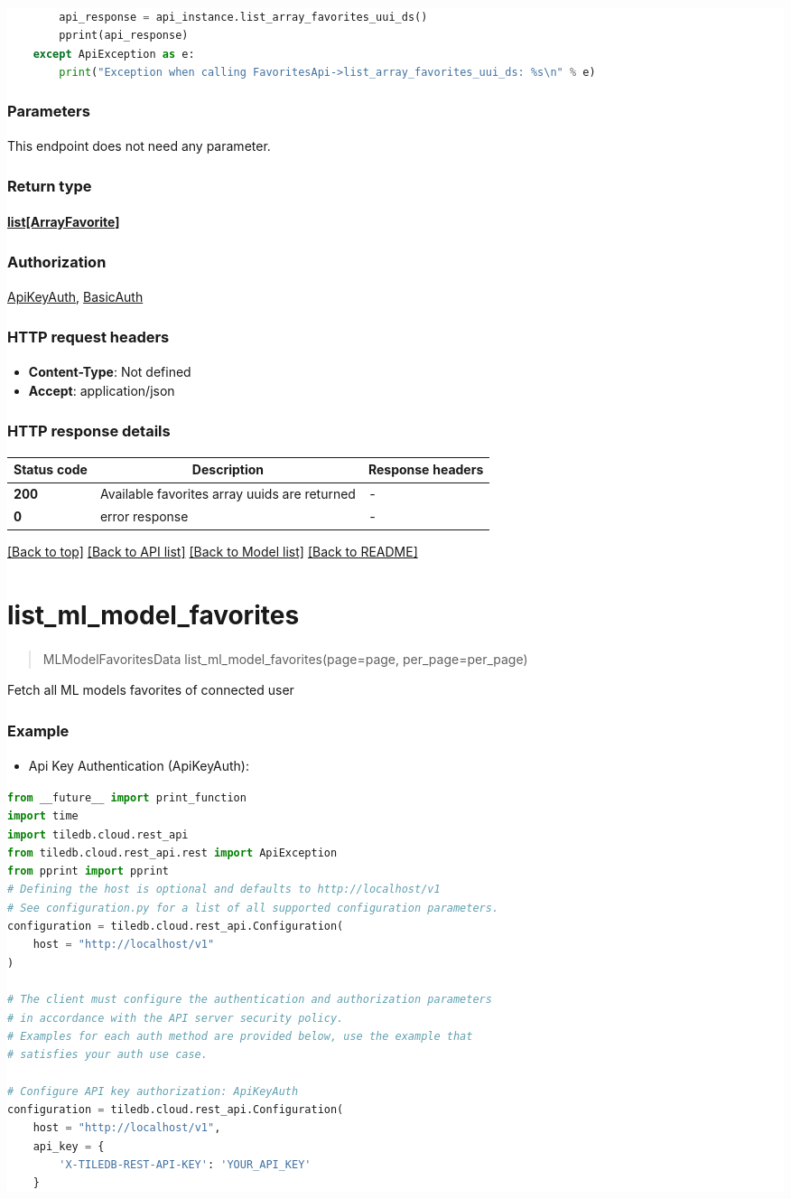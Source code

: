 ```python
        api_response = api_instance.list_array_favorites_uui_ds()
        pprint(api_response)
    except ApiException as e:
        print("Exception when calling FavoritesApi->list_array_favorites_uui_ds: %s\n" % e)
```

### Parameters
This endpoint does not need any parameter.

### Return type

[**list[ArrayFavorite]**](ArrayFavorite.md)

### Authorization

[ApiKeyAuth](../README.md#ApiKeyAuth), [BasicAuth](../README.md#BasicAuth)

### HTTP request headers

 - **Content-Type**: Not defined
 - **Accept**: application/json

### HTTP response details
| Status code | Description | Response headers |
|-------------|-------------|------------------|
**200** | Available favorites array uuids are returned |  -  |
**0** | error response |  -  |

[[Back to top]](#) [[Back to API list]](../README.md#documentation-for-api-endpoints) [[Back to Model list]](../README.md#documentation-for-models) [[Back to README]](../README.md)

# **list_ml_model_favorites**
> MLModelFavoritesData list_ml_model_favorites(page=page, per_page=per_page)



Fetch all ML models favorites of connected user

### Example

* Api Key Authentication (ApiKeyAuth):
```python
from __future__ import print_function
import time
import tiledb.cloud.rest_api
from tiledb.cloud.rest_api.rest import ApiException
from pprint import pprint
# Defining the host is optional and defaults to http://localhost/v1
# See configuration.py for a list of all supported configuration parameters.
configuration = tiledb.cloud.rest_api.Configuration(
    host = "http://localhost/v1"
)

# The client must configure the authentication and authorization parameters
# in accordance with the API server security policy.
# Examples for each auth method are provided below, use the example that
# satisfies your auth use case.

# Configure API key authorization: ApiKeyAuth
configuration = tiledb.cloud.rest_api.Configuration(
    host = "http://localhost/v1",
    api_key = {
        'X-TILEDB-REST-API-KEY': 'YOUR_API_KEY'
    }
```